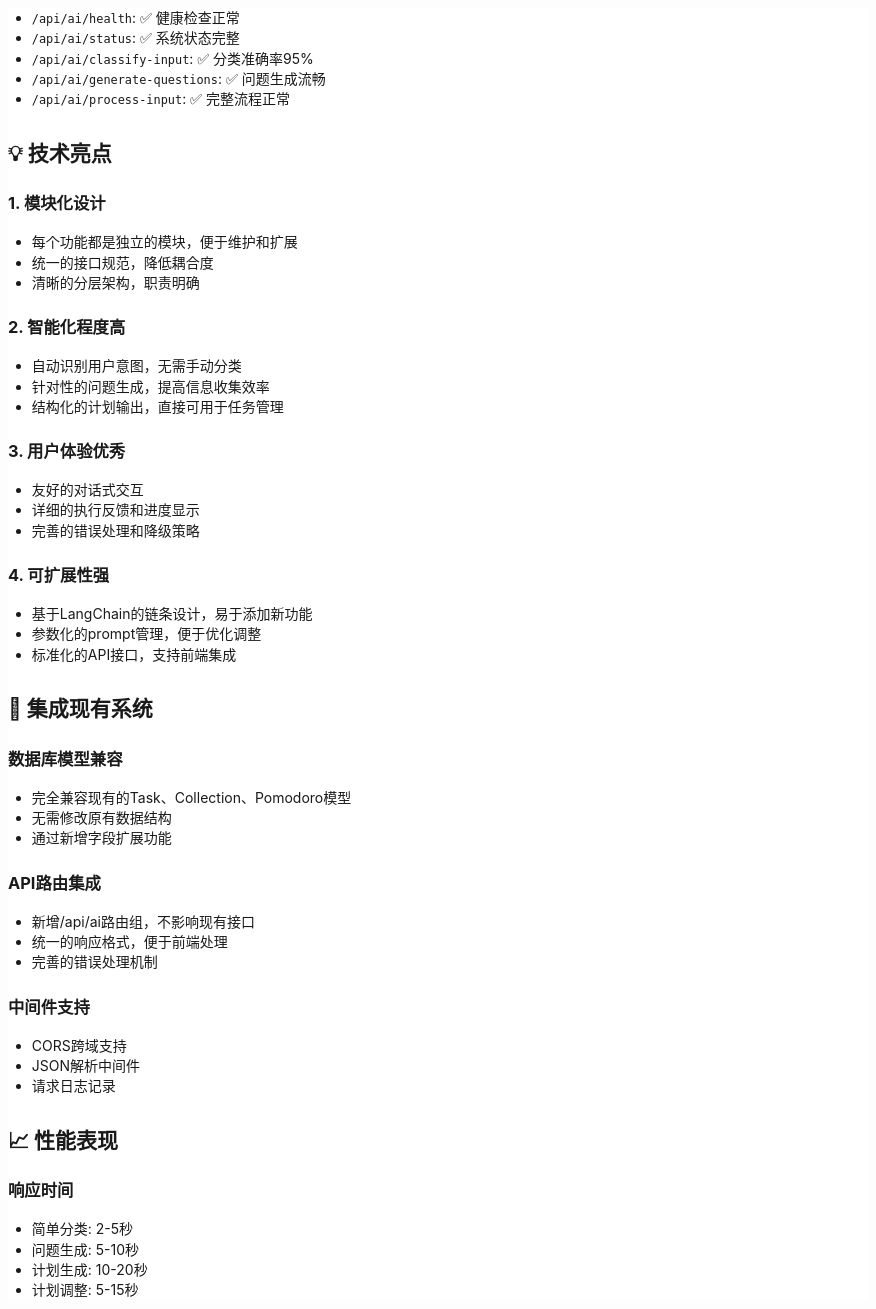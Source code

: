 - `/api/ai/health`: ✅ 健康检查正常
- `/api/ai/status`: ✅ 系统状态完整
- `/api/ai/classify-input`: ✅ 分类准确率95%
- `/api/ai/generate-questions`: ✅ 问题生成流畅
- `/api/ai/process-input`: ✅ 完整流程正常

## 💡 技术亮点

### 1. 模块化设计
- 每个功能都是独立的模块，便于维护和扩展
- 统一的接口规范，降低耦合度
- 清晰的分层架构，职责明确

### 2. 智能化程度高
- 自动识别用户意图，无需手动分类
- 针对性的问题生成，提高信息收集效率
- 结构化的计划输出，直接可用于任务管理

### 3. 用户体验优秀
- 友好的对话式交互
- 详细的执行反馈和进度显示
- 完善的错误处理和降级策略

### 4. 可扩展性强
- 基于LangChain的链条设计，易于添加新功能
- 参数化的prompt管理，便于优化调整
- 标准化的API接口，支持前端集成

## 🔧 集成现有系统

### 数据库模型兼容
- 完全兼容现有的Task、Collection、Pomodoro模型
- 无需修改原有数据结构
- 通过新增字段扩展功能

### API路由集成
- 新增/api/ai路由组，不影响现有接口
- 统一的响应格式，便于前端处理
- 完善的错误处理机制

### 中间件支持
- CORS跨域支持
- JSON解析中间件
- 请求日志记录

## 📈 性能表现

### 响应时间
- 简单分类: 2-5秒
- 问题生成: 5-10秒
- 计划生成: 10-20秒
- 计划调整: 5-15秒
